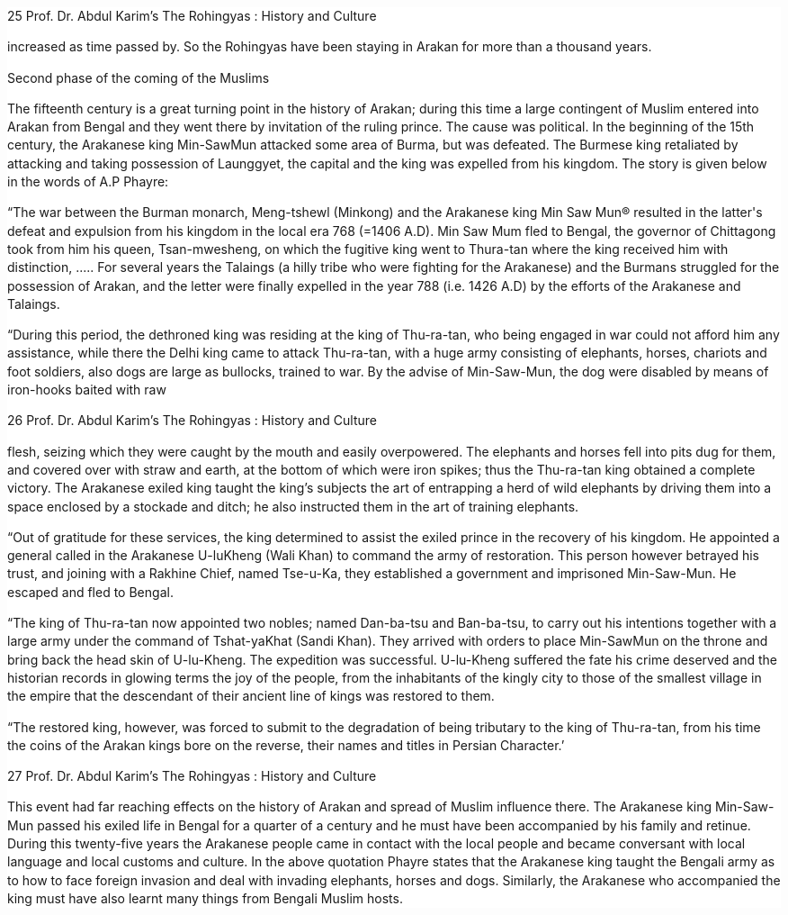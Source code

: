 25 Prof. Dr. Abdul Karim’s The Rohingyas : History and Culture

increased as time passed by. So the Rohingyas have been staying in Arakan for more than a thousand years.

Second phase of the coming of the Muslims

The fifteenth century is a great turning point in the history of Arakan; during this time a large contingent of Muslim entered into Arakan from Bengal and they went there by invitation of the ruling prince. The cause was political. In the beginning of the 15th century, the Arakanese king Min-SawMun attacked some area of Burma, but was defeated. The Burmese king retaliated by attacking and taking possession of Launggyet, the capital and the king was expelled from his kingdom. The story is given below in the words of A.P Phayre:

“The war between the Burman monarch, Meng-tshewl (Minkong) and the Arakanese king Min Saw Mun® resulted in the latter's defeat and expulsion from his kingdom in the local era 768 (=1406 A.D). Min Saw Mum fled to Bengal, the governor of Chittagong took from him his queen, Tsan-mwesheng, on which the fugitive king went to Thura-tan where the king received him with distinction, ..... For several years the Talaings (a hilly tribe who were fighting for the Arakanese) and the Burmans struggled for the possession of Arakan, and the letter were finally expelled in the year 788 (i.e. 1426 A.D) by the efforts of the Arakanese and Talaings.

“During this period, the dethroned king was residing at the king of Thu-ra-tan, who being engaged in war could not afford him any assistance, while there the Delhi king came to attack Thu-ra-tan, with a huge army consisting of elephants, horses, chariots and foot soldiers, also dogs are large as bullocks, trained to war. By the advise of Min-Saw-Mun, the dog were disabled by means of iron-hooks baited with raw

26 Prof. Dr. Abdul Karim’s The Rohingyas : History and Culture

flesh, seizing which they were caught by the mouth and easily overpowered. The elephants and horses fell into pits dug for them, and covered over with straw and earth, at the bottom of which were iron spikes; thus the Thu-ra-tan king obtained a complete victory. The Arakanese exiled king taught the king’s subjects the art of entrapping a herd of wild elephants by driving them into a space enclosed by a stockade and ditch; he also instructed them in the art of training elephants.

“Out of gratitude for these services, the king determined to assist the exiled prince in the recovery of his kingdom. He appointed a general called in the Arakanese U-luKheng (Wali Khan) to command the army of restoration. This person however betrayed his trust, and joining with a Rakhine Chief, named Tse-u-Ka, they established a government and imprisoned Min-Saw-Mun. He escaped and fled to Bengal.

“The king of Thu-ra-tan now appointed two nobles; named Dan-ba-tsu and Ban-ba-tsu, to carry out his intentions together with a large army under the command of Tshat-yaKhat (Sandi Khan). They arrived with orders to place Min-SawMun on the throne and bring back the head skin of U-lu-Kheng. The expedition was successful. U-lu-Kheng suffered the fate his crime deserved and the historian records in glowing terms the joy of the people, from the inhabitants of the kingly city to those of the smallest village in the empire that the descendant of their ancient line of kings was restored to them.

“The restored king, however, was forced to submit to the degradation of being tributary to the king of Thu-ra-tan, from his time the coins of the Arakan kings bore on the reverse, their names and titles in Persian Character.’

27 Prof. Dr. Abdul Karim’s The Rohingyas : History and Culture

This event had far reaching effects on the history of Arakan and spread of Muslim influence there. The Arakanese king Min-Saw-Mun passed his exiled life in Bengal for a quarter of a century and he must have been accompanied by his family and retinue. During this twenty-five years the Arakanese people came in contact with the local people and became conversant with local language and local customs and culture. In the above quotation Phayre states that the Arakanese king taught the Bengali army as to how to face foreign invasion and deal with invading elephants, horses and dogs. Similarly, the Arakanese who accompanied the king must have also learnt many things from Bengali Muslim hosts.
